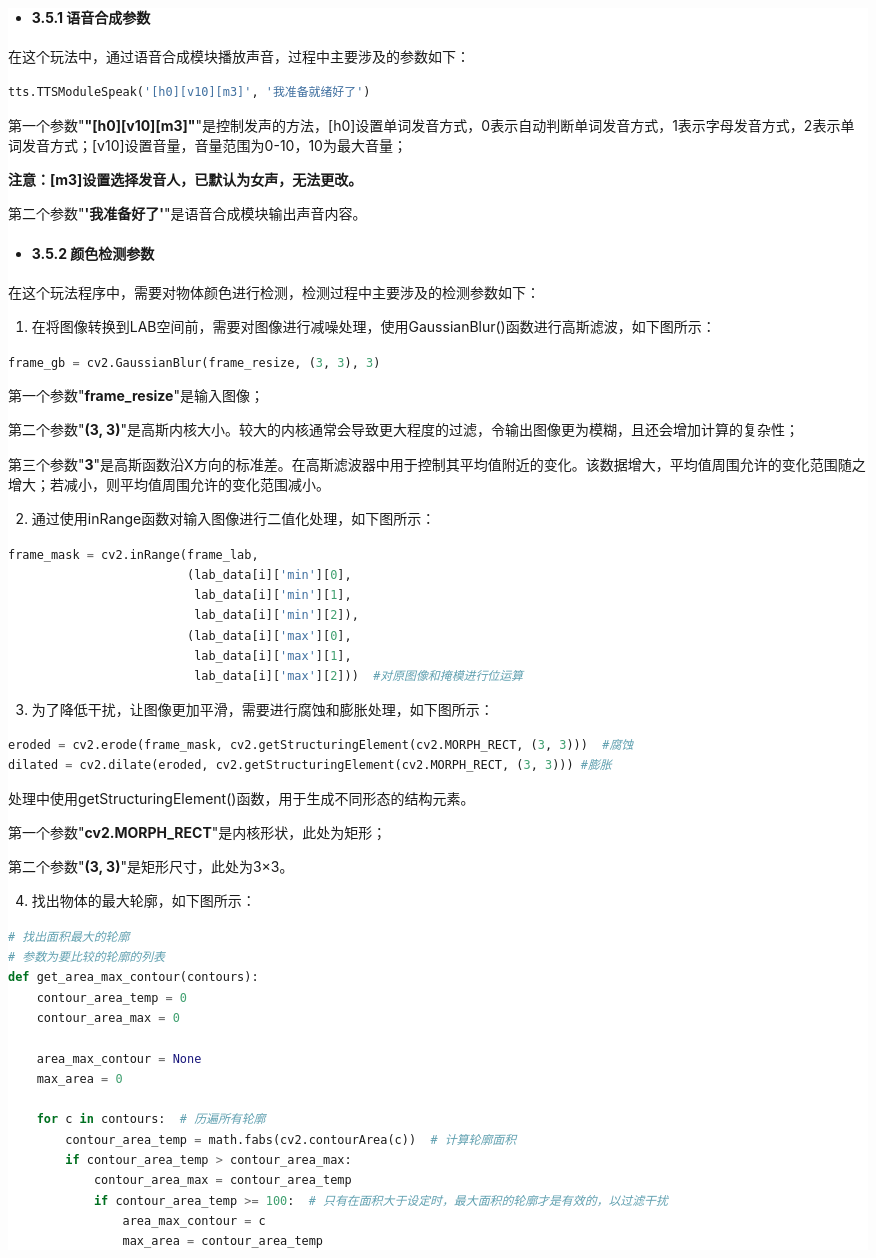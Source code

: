 - #### 3.5.1 语音合成参数

在这个玩法中，通过语音合成模块播放声音，过程中主要涉及的参数如下：

```py
tts.TTSModuleSpeak('[h0][v10][m3]', '我准备就绪好了')
```

第一个参数"**"\[h0\]\[v10\]\[m3\]"**"是控制发声的方法，\[h0\]设置单词发音方式，0表示自动判断单词发音方式，1表示字母发音方式，2表示单词发音方式；\[v10\]设置音量，音量范围为0-10，10为最大音量；

**注意：\[m3\]设置选择发音人，已默认为女声，无法更改。**

第二个参数"**'我准备好了'**"是语音合成模块输出声音内容。

- #### 3.5.2 颜色检测参数

在这个玩法程序中，需要对物体颜色进行检测，检测过程中主要涉及的检测参数如下：

1)  在将图像转换到LAB空间前，需要对图像进行减噪处理，使用GaussianBlur()函数进行高斯滤波，如下图所示：

```py
frame_gb = cv2.GaussianBlur(frame_resize, (3, 3), 3) 
```

第一个参数"**frame_resize**"是输入图像；

第二个参数"**(3, 3)**"是高斯内核大小。较大的内核通常会导致更大程度的过滤，令输出图像更为模糊，且还会增加计算的复杂性；

第三个参数"**3**"是高斯函数沿X方向的标准差。在高斯滤波器中用于控制其平均值附近的变化。该数据增大，平均值周围允许的变化范围随之增大；若减小，则平均值周围允许的变化范围减小。

2)  通过使用inRange函数对输入图像进行二值化处理，如下图所示：

```py
frame_mask = cv2.inRange(frame_lab,
                         (lab_data[i]['min'][0],
                          lab_data[i]['min'][1],
                          lab_data[i]['min'][2]),
                         (lab_data[i]['max'][0],
                          lab_data[i]['max'][1],
                          lab_data[i]['max'][2]))  #对原图像和掩模进行位运算
```

3)  为了降低干扰，让图像更加平滑，需要进行腐蚀和膨胀处理，如下图所示：

```py
eroded = cv2.erode(frame_mask, cv2.getStructuringElement(cv2.MORPH_RECT, (3, 3)))  #腐蚀
dilated = cv2.dilate(eroded, cv2.getStructuringElement(cv2.MORPH_RECT, (3, 3))) #膨胀
```

处理中使用getStructuringElement()函数，用于生成不同形态的结构元素。

第一个参数"**cv2.MORPH_RECT**"是内核形状，此处为矩形；

第二个参数"**(3, 3)**"是矩形尺寸，此处为3×3。

4)  找出物体的最大轮廓，如下图所示：

```py
# 找出面积最大的轮廓
# 参数为要比较的轮廓的列表
def get_area_max_contour(contours):
    contour_area_temp = 0
    contour_area_max = 0

    area_max_contour = None
    max_area = 0

    for c in contours:  # 历遍所有轮廓
        contour_area_temp = math.fabs(cv2.contourArea(c))  # 计算轮廓面积
        if contour_area_temp > contour_area_max:
            contour_area_max = contour_area_temp
            if contour_area_temp >= 100:  # 只有在面积大于设定时，最大面积的轮廓才是有效的，以过滤干扰
                area_max_contour = c
                max_area = contour_area_temp
```